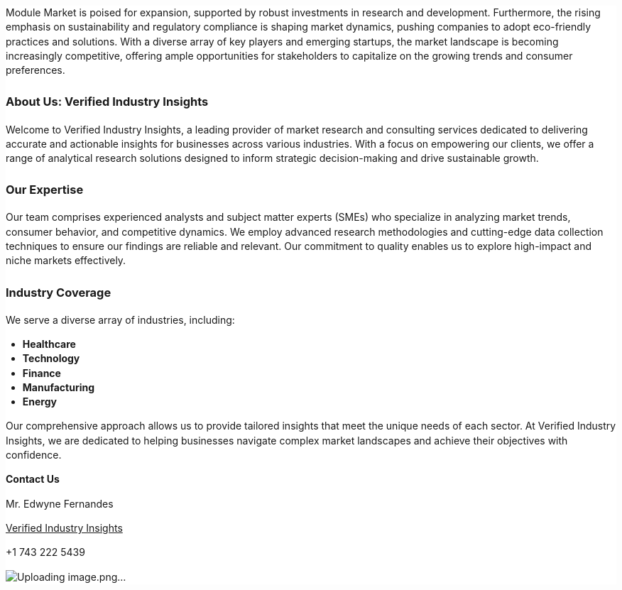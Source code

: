 Module Market is poised for expansion, supported by robust investments in research and development. Furthermore, the rising emphasis on sustainability and regulatory compliance is shaping market dynamics, pushing companies to adopt eco-friendly practices and solutions. With a diverse array of key players and emerging startups, the market landscape is becoming increasingly competitive, offering ample opportunities for stakeholders to capitalize on the growing trends and consumer preferences.</p><h3>About Us: Verified Industry Insights</h3><p>Welcome to Verified Industry Insights, a leading provider of market research and consulting services dedicated to delivering accurate and actionable insights for businesses across various industries. With a focus on empowering our clients, we offer a range of analytical research solutions designed to inform strategic decision-making and drive sustainable growth.</p><h3>Our Expertise</h3><p>Our team comprises experienced analysts and subject matter experts (SMEs) who specialize in analyzing market trends, consumer behavior, and competitive dynamics. We employ advanced research methodologies and cutting-edge data collection techniques to ensure our findings are reliable and relevant. Our commitment to quality enables us to explore high-impact and niche markets effectively.</p><h3>Industry Coverage</h3><p>We serve a diverse array of industries, including:</p><ul><li><strong>Healthcare</strong></li><li><strong>Technology</strong></li><li><strong>Finance</strong></li><li><strong>Manufacturing</strong></li><li><strong>Energy</strong></li></ul><p>Our comprehensive approach allows us to provide tailored insights that meet the unique needs of each sector. At Verified Industry Insights, we are dedicated to helping businesses navigate complex market landscapes and achieve their objectives with confidence.</p><p><strong>Contact Us</strong></p><p>Mr. Edwyne Fernandes</p><p><a href="https://www.verifiedindustryinsights.com/">Verified Industry Insights</a></p><p>+1 743 222 5439</p>
![Uploading image.png…]()

